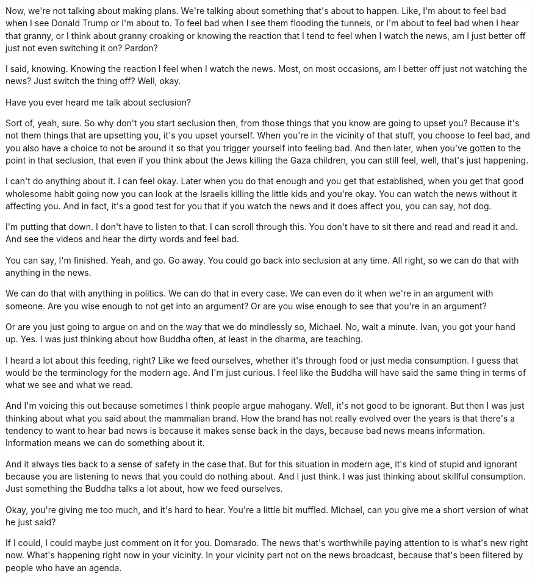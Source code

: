 Now, we're not talking about making plans. We're talking about something that's about to happen. Like, I'm about to feel bad when I see Donald Trump or I'm about to. To feel bad when I see them flooding the tunnels, or I'm about to feel bad when I hear that granny, or I think about granny croaking or knowing the reaction that I tend to feel when I watch the news, am I just better off just not even switching it on? Pardon?

I said, knowing. Knowing the reaction I feel when I watch the news. Most, on most occasions, am I better off just not watching the news? Just switch the thing off? Well, okay.

Have you ever heard me talk about seclusion?

Sort of, yeah, sure. So why don't you start seclusion then, from those things that you know are going to upset you? Because it's not them things that are upsetting you, it's you upset yourself. When you're in the vicinity of that stuff, you choose to feel bad, and you also have a choice to not be around it so that you trigger yourself into feeling bad. And then later, when you've gotten to the point in that seclusion, that even if you think about the Jews killing the Gaza children, you can still feel, well, that's just happening.

I can't do anything about it. I can feel okay. Later when you do that enough and you get that established, when you get that good wholesome habit going now you can look at the Israelis killing the little kids and you're okay. You can watch the news without it affecting you. And in fact, it's a good test for you that if you watch the news and it does affect you, you can say, hot dog.

I'm putting that down. I don't have to listen to that. I can scroll through this. You don't have to sit there and read and read it and. And see the videos and hear the dirty words and feel bad.

You can say, I'm finished. Yeah, and go. Go away. You could go back into seclusion at any time. All right, so we can do that with anything in the news.

We can do that with anything in politics. We can do that in every case. We can even do it when we're in an argument with someone. Are you wise enough to not get into an argument? Or are you wise enough to see that you're in an argument?

Or are you just going to argue on and on the way that we do mindlessly so, Michael. No, wait a minute. Ivan, you got your hand up. Yes. I was just thinking about how Buddha often, at least in the dharma, are teaching.

I heard a lot about this feeding, right? Like we feed ourselves, whether it's through food or just media consumption. I guess that would be the terminology for the modern age. And I'm just curious. I feel like the Buddha will have said the same thing in terms of what we see and what we read.

And I'm voicing this out because sometimes I think people argue mahogany. Well, it's not good to be ignorant. But then I was just thinking about what you said about the mammalian brand. How the brand has not really evolved over the years is that there's a tendency to want to hear bad news is because it makes sense back in the days, because bad news means information. Information means we can do something about it.

And it always ties back to a sense of safety in the case that. But for this situation in modern age, it's kind of stupid and ignorant because you are listening to news that you could do nothing about. And I just think. I was just thinking about skillful consumption. Just something the Buddha talks a lot about, how we feed ourselves.

Okay, you're giving me too much, and it's hard to hear. You're a little bit muffled. Michael, can you give me a short version of what he just said?

If I could, I could maybe just comment on it for you. Domarado. The news that's worthwhile paying attention to is what's new right now. What's happening right now in your vicinity. In your vicinity part not on the news broadcast, because that's been filtered by people who have an agenda.
